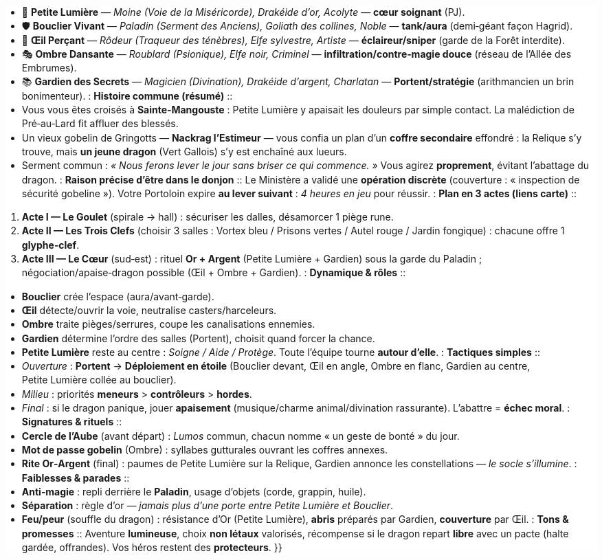 * 🌟 **Petite Lumière** — *Moine (Voie de la Miséricorde), Drakéide d’or, Acolyte* — **cœur soignant** (PJ).
* 🛡️ **Bouclier Vivant** — *Paladin (Serment des Anciens), Goliath des collines, Noble* — **tank/aura** (demi‑géant façon Hagrid).
* 🏹 **Œil Perçant** — *Rôdeur (Traqueur des ténèbres), Elfe sylvestre, Artiste* — **éclaireur/sniper** (garde de la Forêt interdite).
* 🎭 **Ombre Dansante** — *Roublard (Psionique), Elfe noir, Criminel* — **infiltration/contre‑magie douce** (réseau de l’Allée des Embrumes).
* 📚 **Gardien des Secrets** — *Magicien (Divination), Drakéide d’argent, Charlatan* — **Portent/stratégie** (arithmancien un brin bonimenteur).
  :
  **Histoire commune (résumé)** ::
* Vous vous êtes croisés à **Sainte‑Mangouste** : Petite Lumière y apaisait les douleurs par simple contact. La malédiction de Pré‑au‑Lard fit affluer des blessés.
* Un vieux gobelin de Gringotts — **Nackrag l’Estimeur** — vous confia un plan d’un **coffre secondaire** effondré : la Relique s’y trouve, mais **un jeune dragon** (Vert Gallois) s’y est enchaîné aux lueurs.
* Serment commun : *« Nous ferons lever le jour sans briser ce qui commence. »* Vous agirez **proprement**, évitant l’abattage du dragon.
  :
  **Raison précise d’être dans le donjon** :: Le Ministère a validé une **opération discrète** (couverture : « inspection de sécurité gobeline »). Votre Portoloin expire **au lever suivant** : *4 heures en jeu* pour réussir.
  :
  **Plan en 3 actes (liens carte)** ::

1. **Acte I — Le Goulet** (spirale → hall) : sécuriser les dalles, désamorcer 1 piège rune.
2. **Acte II — Les Trois Clefs** (choisir 3 salles : Vortex bleu / Prisons vertes / Autel rouge / Jardin fongique) : chacune offre 1 **glyphe‑clef**.
3. **Acte III — Le Cœur** (sud‑est) : rituel **Or + Argent** (Petite Lumière + Gardien) sous la garde du Paladin ; négociation/apaise‑dragon possible (Œil + Ombre + Gardien).
   :
   **Dynamique & rôles** ::

* **Bouclier** crée l’espace (aura/avant‑garde).
* **Œil** détecte/ouvrir la voie, neutralise casters/harceleurs.
* **Ombre** traite pièges/serrures, coupe les canalisations ennemies.
* **Gardien** détermine l’ordre des salles (Portent), choisit quand forcer la chance.
* **Petite Lumière** reste au centre : *Soigne / Aide / Protège*. Toute l’équipe tourne **autour d’elle**.
  :
  **Tactiques simples** ::
* *Ouverture* : **Portent** → **Déploiement en étoile** (Bouclier devant, Œil en angle, Ombre en flanc, Gardien au centre, Petite Lumière collée au bouclier).
* *Milieu* : priorités **meneurs** > **contrôleurs** > **hordes**.
* *Final* : si le dragon panique, jouer **apaisement** (musique/charme animal/divination rassurante). L’abattre = **échec moral**.
  :
  **Signatures & rituels** ::
* **Cercle de l’Aube** (avant départ) : *Lumos* commun, chacun nomme « un geste de bonté » du jour.
* **Mot de passe gobelin** (Ombre) : syllabes gutturales ouvrant les coffres annexes.
* **Rite Or‑Argent** (final) : paumes de Petite Lumière sur la Relique, Gardien annonce les constellations — *le socle s’illumine*.
  :
  **Faiblesses & parades** ::
* **Anti‑magie** : repli derrière le **Paladin**, usage d’objets (corde, grappin, huile).
* **Séparation** : règle d’or — *jamais plus d’une porte entre Petite Lumière et Bouclier*.
* **Feu/peur** (souffle du dragon) : résistance d’Or (Petite Lumière), **abris** préparés par Gardien, **couverture** par Œil.
  :
  **Tons & promesses** :: Aventure **lumineuse**, choix **non létaux** valorisés, récompense si le dragon repart **libre** avec un pacte (halte gardée, offrandes). Vos héros restent des **protecteurs**.
  }}
